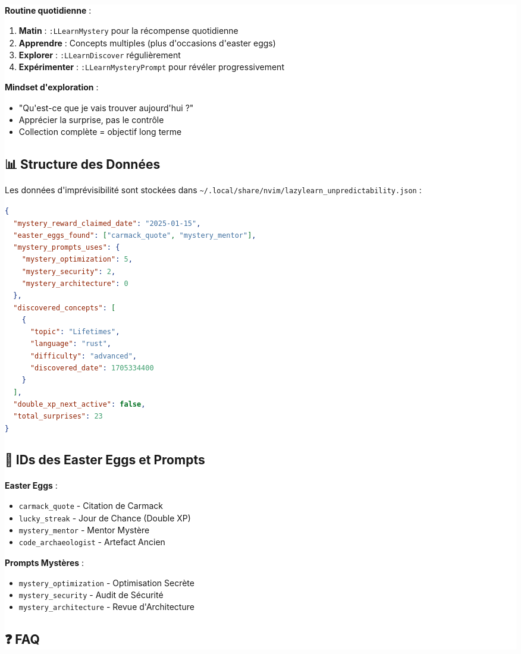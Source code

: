 **Routine quotidienne** :
1. **Matin** : `:LLearnMystery` pour la récompense quotidienne
2. **Apprendre** : Concepts multiples (plus d'occasions d'easter eggs)
3. **Explorer** : `:LLearnDiscover` régulièrement
4. **Expérimenter** : `:LLearnMysteryPrompt` pour révéler progressivement

**Mindset d'exploration** :
- "Qu'est-ce que je vais trouver aujourd'hui ?"
- Apprécier la surprise, pas le contrôle
- Collection complète = objectif long terme

## 📊 Structure des Données

Les données d'imprévisibilité sont stockées dans `~/.local/share/nvim/lazylearn_unpredictability.json` :

```json
{
  "mystery_reward_claimed_date": "2025-01-15",
  "easter_eggs_found": ["carmack_quote", "mystery_mentor"],
  "mystery_prompts_uses": {
    "mystery_optimization": 5,
    "mystery_security": 2,
    "mystery_architecture": 0
  },
  "discovered_concepts": [
    {
      "topic": "Lifetimes",
      "language": "rust",
      "difficulty": "advanced",
      "discovered_date": 1705334400
    }
  ],
  "double_xp_next_active": false,
  "total_surprises": 23
}
```

## 🔧 IDs des Easter Eggs et Prompts

**Easter Eggs** :
- `carmack_quote` - Citation de Carmack
- `lucky_streak` - Jour de Chance (Double XP)
- `mystery_mentor` - Mentor Mystère
- `code_archaeologist` - Artefact Ancien

**Prompts Mystères** :
- `mystery_optimization` - Optimisation Secrète
- `mystery_security` - Audit de Sécurité
- `mystery_architecture` - Revue d'Architecture

## ❓ FAQ
